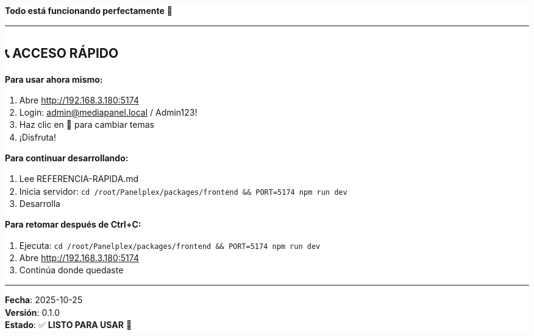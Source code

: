 **Todo está funcionando perfectamente** 🚀

---

## 📞 ACCESO RÁPIDO

**Para usar ahora mismo:**
1. Abre http://192.168.3.180:5174
2. Login: admin@mediapanel.local / Admin123!
3. Haz clic en 🎨 para cambiar temas
4. ¡Disfruta!

**Para continuar desarrollando:**
1. Lee REFERENCIA-RAPIDA.md
2. Inicia servidor: `cd /root/Panelplex/packages/frontend && PORT=5174 npm run dev`
3. Desarrolla

**Para retomar después de Ctrl+C:**
1. Ejecuta: `cd /root/Panelplex/packages/frontend && PORT=5174 npm run dev`
2. Abre http://192.168.3.180:5174
3. Continúa donde quedaste

---

**Fecha**: 2025-10-25  
**Versión**: 0.1.0  
**Estado**: ✅ **LISTO PARA USAR** 🎉
